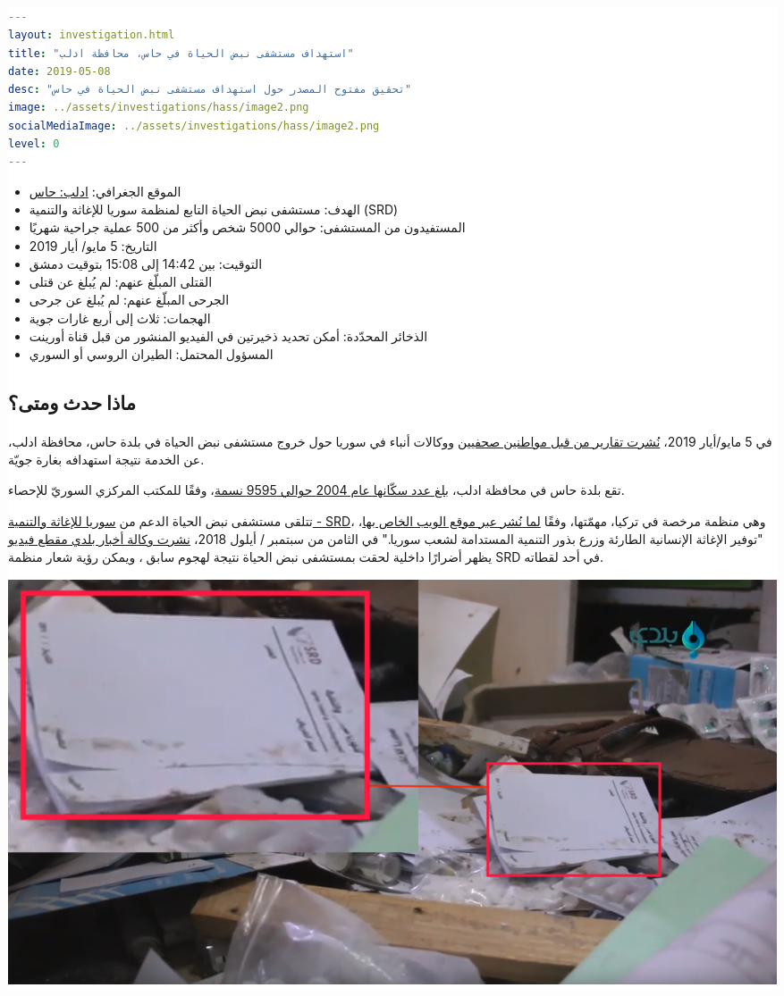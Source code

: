 ```yaml
---
layout: investigation.html
title: "استهداف مستشفى نبض الحياة في حاس، محافظة ادلب"
date: 2019-05-08
desc: "تحقيق مفتوح المصدر حول استهداف مستشفى نبض الحياة في حاس"
image: ../assets/investigations/hass/image2.png
socialMediaImage: ../assets/investigations/hass/image2.png
level: 0
---
```


- الموقع الجغرافي: [ادلب: حاس](https://goo.gl/maps/7Uhfyp8h76TZmVUx8)
- الهدف: مستشفى نبض الحياة التابع لمنظمة سوريا للإغاثة والتنمية (SRD)
- المستفيدون من المستشفى: حوالي 5000 شخص وأكثر من 500 عملية جراحية شهريًا
- التاريخ: 5 مايو/ أيار 2019
- التوقيت:  بين 14:42 إلى 15:08 بتوقيت دمشق
- القتلى المبلّغ عنهم: لم يُبلغ عن قتلى
- الجرحى المبلّغ عنهم: لم يُبلغ عن جرحى
- الهجمات: ثلاث إلى أربع غارات جوية
- الذخائر المحدّدة: أمكن تحديد ذخيرتين في الفيديو المنشور من قبل قناة أورينت
- المسؤول المحتمل: الطيران الروسي أو السوري

## ماذا حدث ومتى؟

في 5 مايو/أيار 2019، [نُشرت تقارير من قبل مواطنين صحفيين](https://www.facebook.com/wassemalon/posts/1173592712801596) ووكالات أنباء في سوريا حول خروج مستشفى نبض الحياة في بلدة حاس، محافظة ادلب، عن الخدمة نتيجة استهدافه بغارة جويّة.

تقع بلدة حاس في محافظة ادلب،  [ بلغ عدد سكّانها عام 2004 حوالي 9595 نسمة](https://web.archive.org/web/20130313044847/http://www.cbssyr.org:80/new%20web%20site/General_census/census_2004/NH/TAB07-11-2004.htm)، وفقًا للمكتب المركزي السوريّ للإحصاء.

تتلقى مستشفى نبض الحياة الدعم من [سوريا للإغاثة والتنمية - SRD](https://srd.org.tr/)، وهي منظمة مرخصة في تركيا، مهمّتها،  وفقًا [لما نُشر عبر موقع الويب الخاص بها](https://srd.org.tr/ar/about)، "توفير الإغاثة الإنسانية الطارئة وزرع بذور التنمية المستدامة لشعب سوريا." في الثامن من سبتمبر / أيلول 2018، [نشرت وكالة أخبار بلدي مقطع فيديو](https://www.youtube.com/watch?v=QPRb71FGCgI&feature=share) يظهر أضرارًا داخلية لحقت بمستشفى نبض الحياة نتيجة لهجوم سابق ، ويمكن رؤية شعار منظمة SRD في أحد لقطاته.

![hass01](../assets/investigations/hass/SRD.png)
